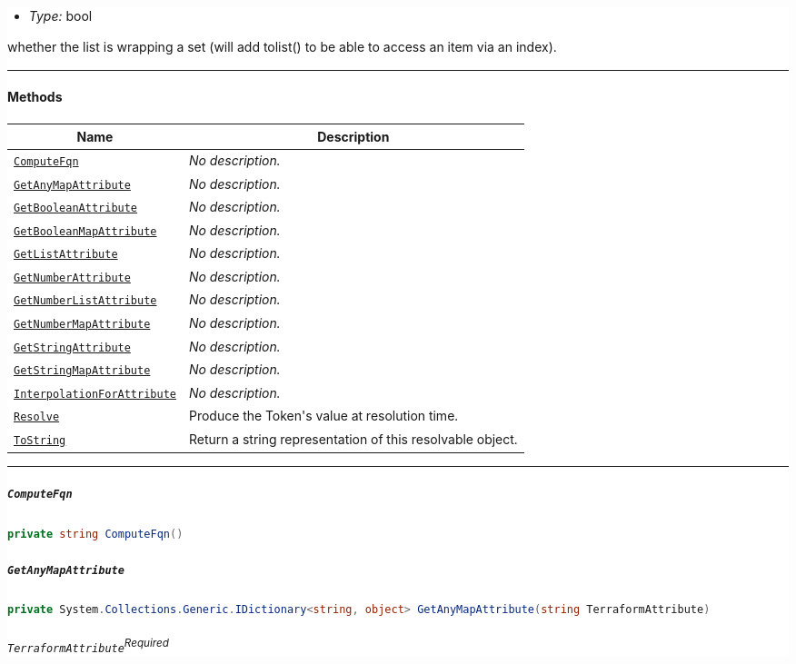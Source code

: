 - *Type:* bool

whether the list is wrapping a set (will add tolist() to be able to access an item via an index).

---

#### Methods <a name="Methods" id="Methods"></a>

| **Name** | **Description** |
| --- | --- |
| <code><a href="#@cdktf/provider-cloudflare.apiShield.ApiShieldMessagesOutputReference.computeFqn">ComputeFqn</a></code> | *No description.* |
| <code><a href="#@cdktf/provider-cloudflare.apiShield.ApiShieldMessagesOutputReference.getAnyMapAttribute">GetAnyMapAttribute</a></code> | *No description.* |
| <code><a href="#@cdktf/provider-cloudflare.apiShield.ApiShieldMessagesOutputReference.getBooleanAttribute">GetBooleanAttribute</a></code> | *No description.* |
| <code><a href="#@cdktf/provider-cloudflare.apiShield.ApiShieldMessagesOutputReference.getBooleanMapAttribute">GetBooleanMapAttribute</a></code> | *No description.* |
| <code><a href="#@cdktf/provider-cloudflare.apiShield.ApiShieldMessagesOutputReference.getListAttribute">GetListAttribute</a></code> | *No description.* |
| <code><a href="#@cdktf/provider-cloudflare.apiShield.ApiShieldMessagesOutputReference.getNumberAttribute">GetNumberAttribute</a></code> | *No description.* |
| <code><a href="#@cdktf/provider-cloudflare.apiShield.ApiShieldMessagesOutputReference.getNumberListAttribute">GetNumberListAttribute</a></code> | *No description.* |
| <code><a href="#@cdktf/provider-cloudflare.apiShield.ApiShieldMessagesOutputReference.getNumberMapAttribute">GetNumberMapAttribute</a></code> | *No description.* |
| <code><a href="#@cdktf/provider-cloudflare.apiShield.ApiShieldMessagesOutputReference.getStringAttribute">GetStringAttribute</a></code> | *No description.* |
| <code><a href="#@cdktf/provider-cloudflare.apiShield.ApiShieldMessagesOutputReference.getStringMapAttribute">GetStringMapAttribute</a></code> | *No description.* |
| <code><a href="#@cdktf/provider-cloudflare.apiShield.ApiShieldMessagesOutputReference.interpolationForAttribute">InterpolationForAttribute</a></code> | *No description.* |
| <code><a href="#@cdktf/provider-cloudflare.apiShield.ApiShieldMessagesOutputReference.resolve">Resolve</a></code> | Produce the Token's value at resolution time. |
| <code><a href="#@cdktf/provider-cloudflare.apiShield.ApiShieldMessagesOutputReference.toString">ToString</a></code> | Return a string representation of this resolvable object. |

---

##### `ComputeFqn` <a name="ComputeFqn" id="@cdktf/provider-cloudflare.apiShield.ApiShieldMessagesOutputReference.computeFqn"></a>

```csharp
private string ComputeFqn()
```

##### `GetAnyMapAttribute` <a name="GetAnyMapAttribute" id="@cdktf/provider-cloudflare.apiShield.ApiShieldMessagesOutputReference.getAnyMapAttribute"></a>

```csharp
private System.Collections.Generic.IDictionary<string, object> GetAnyMapAttribute(string TerraformAttribute)
```

###### `TerraformAttribute`<sup>Required</sup> <a name="TerraformAttribute" id="@cdktf/provider-cloudflare.apiShield.ApiShieldMessagesOutputReference.getAnyMapAttribute.parameter.terraformAttribute"></a>
